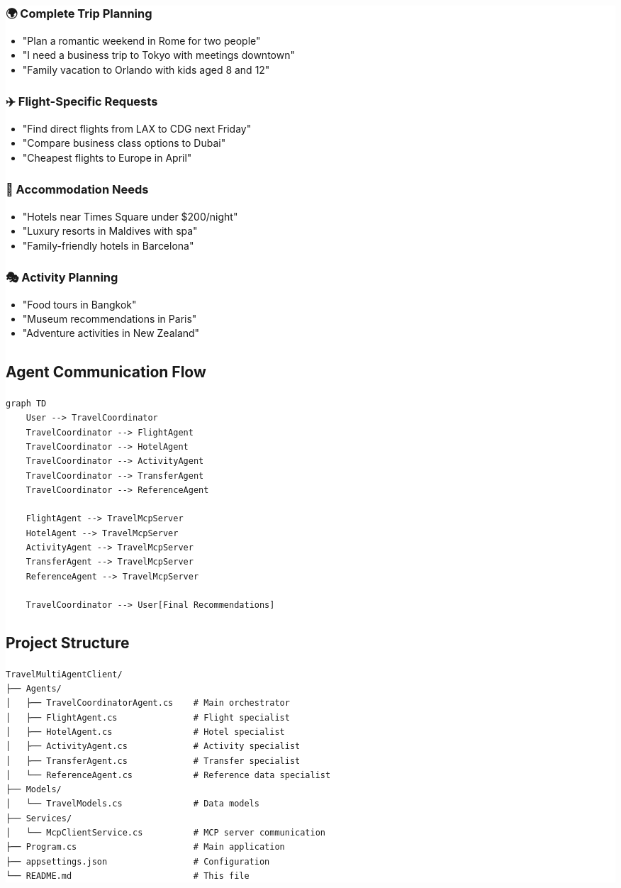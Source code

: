 ### 🌍 Complete Trip Planning
- "Plan a romantic weekend in Rome for two people"
- "I need a business trip to Tokyo with meetings downtown"
- "Family vacation to Orlando with kids aged 8 and 12"

### ✈️ Flight-Specific Requests
- "Find direct flights from LAX to CDG next Friday"
- "Compare business class options to Dubai"
- "Cheapest flights to Europe in April"

### 🏨 Accommodation Needs
- "Hotels near Times Square under $200/night"
- "Luxury resorts in Maldives with spa"
- "Family-friendly hotels in Barcelona"

### 🎭 Activity Planning
- "Food tours in Bangkok"
- "Museum recommendations in Paris"
- "Adventure activities in New Zealand"

## Agent Communication Flow

```mermaid
graph TD
    User --> TravelCoordinator
    TravelCoordinator --> FlightAgent
    TravelCoordinator --> HotelAgent
    TravelCoordinator --> ActivityAgent
    TravelCoordinator --> TransferAgent
    TravelCoordinator --> ReferenceAgent
    
    FlightAgent --> TravelMcpServer
    HotelAgent --> TravelMcpServer
    ActivityAgent --> TravelMcpServer
    TransferAgent --> TravelMcpServer
    ReferenceAgent --> TravelMcpServer
    
    TravelCoordinator --> User[Final Recommendations]
```

## Project Structure

```
TravelMultiAgentClient/
├── Agents/
│   ├── TravelCoordinatorAgent.cs    # Main orchestrator
│   ├── FlightAgent.cs               # Flight specialist
│   ├── HotelAgent.cs                # Hotel specialist
│   ├── ActivityAgent.cs             # Activity specialist
│   ├── TransferAgent.cs             # Transfer specialist
│   └── ReferenceAgent.cs            # Reference data specialist
├── Models/
│   └── TravelModels.cs              # Data models
├── Services/
│   └── McpClientService.cs          # MCP server communication
├── Program.cs                       # Main application
├── appsettings.json                 # Configuration
└── README.md                        # This file
```
